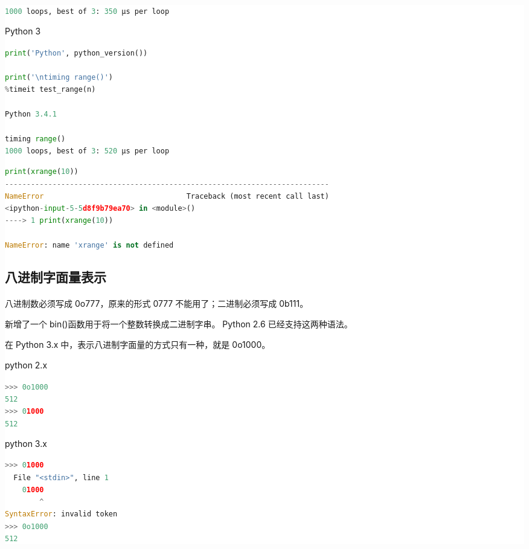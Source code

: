 ```python
1000 loops, best of 3: 350 µs per loop
```

Python 3

```python
print('Python', python_version())

print('\ntiming range()')
%timeit test_range(n)

Python 3.4.1

timing range()
1000 loops, best of 3: 520 µs per loop
```

```python
print(xrange(10))
---------------------------------------------------------------------------
NameError                                 Traceback (most recent call last)
<ipython-input-5-5d8f9b79ea70> in <module>()
----> 1 print(xrange(10))

NameError: name 'xrange' is not defined
```

## 八进制字面量表示

八进制数必须写成 0o777，原来的形式 0777 不能用了；二进制必须写成 0b111。

新增了一个 bin()函数用于将一个整数转换成二进制字串。 Python 2.6 已经支持这两种语法。

在 Python 3.x 中，表示八进制字面量的方式只有一种，就是 0o1000。

python 2.x

```python
>>> 0o1000
512
>>> 01000
512
```

python 3.x

```python
>>> 01000
  File "<stdin>", line 1
    01000
        ^
SyntaxError: invalid token
>>> 0o1000
512
```
